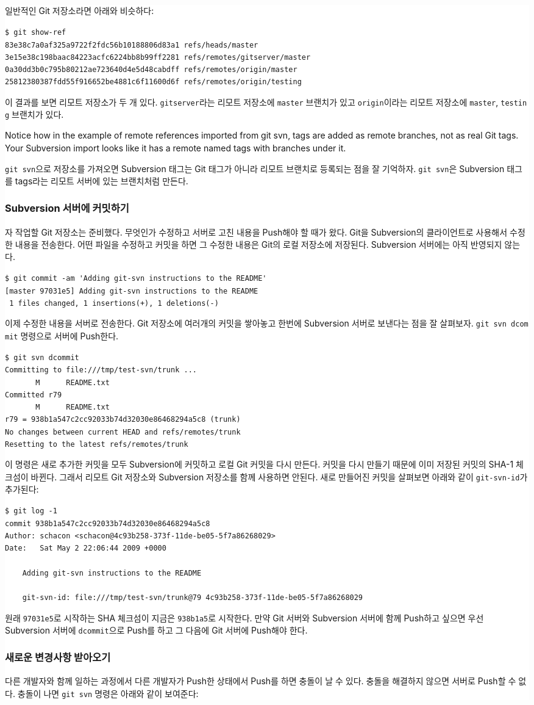 일반적인 Git 저장소라면 아래와 비슷하다:

	$ git show-ref
	83e38c7a0af325a9722f2fdc56b10188806d83a1 refs/heads/master
	3e15e38c198baac84223acfc6224bb8b99ff2281 refs/remotes/gitserver/master
	0a30dd3b0c795b80212ae723640d4e5d48cabdff refs/remotes/origin/master
	25812380387fdd55f916652be4881c6f11600d6f refs/remotes/origin/testing

이 결과를 보면 리모트 저장소가  두 개 있다. `gitserver`라는 리모트 저장소에 `master` 브랜치가 있고 `origin`이라는 리모트 저장소에 `master`, `testing` 브랜치가 있다.

Notice how in the example of remote references imported from git svn, tags are added as remote branches, not as real Git tags. Your Subversion import looks like it has a remote named tags with branches under it.

`git svn`으로 저장소를 가져오면 Subversion 태그는 Git 태그가 아니라 리모트 브랜치로 등록되는 점을 잘 기억하자. `git svn`은 Subversion 태그를 tags라는 리모트 서버에 있는 브랜치처럼 만든다.

### Subversion 서버에 커밋하기 ###

자 작업할 Git 저장소는 준비했다. 무엇인가 수정하고 서버로 고친 내용을 Push해야 할 때가 왔다. Git을 Subversion의 클라이언트로 사용해서 수정한 내용을 전송한다. 어떤 파일을 수정하고 커밋을 하면 그 수정한 내용은 Git의 로컬 저장소에 저장된다. Subversion 서버에는 아직 반영되지 않는다.

	$ git commit -am 'Adding git-svn instructions to the README'
	[master 97031e5] Adding git-svn instructions to the README
	 1 files changed, 1 insertions(+), 1 deletions(-)

이제 수정한 내용을 서버로 전송한다. Git 저장소에 여러개의 커밋을 쌓아놓고 한번에 Subversion 서버로 보낸다는 점을 잘 살펴보자. `git svn dcommit` 명령으로 서버에 Push한다.

	$ git svn dcommit
	Committing to file:///tmp/test-svn/trunk ...
	       M      README.txt
	Committed r79
	       M      README.txt
	r79 = 938b1a547c2cc92033b74d32030e86468294a5c8 (trunk)
	No changes between current HEAD and refs/remotes/trunk
	Resetting to the latest refs/remotes/trunk

이 명령은 새로 추가한 커밋을 모두 Subversion에 커밋하고 로컬 Git 커밋을 다시 만든다. 커밋을 다시 만들기 때문에 이미 저장된 커밋의 SHA-1 체크섬이 바뀐다. 그래서 리모트 Git 저장소와 Subversion 저장소를 함께 사용하면 안된다. 새로 만들어진 커밋을 살펴보면 아래와 같이 `git-svn-id`가 추가된다:

	$ git log -1
	commit 938b1a547c2cc92033b74d32030e86468294a5c8
	Author: schacon <schacon@4c93b258-373f-11de-be05-5f7a86268029>
	Date:   Sat May 2 22:06:44 2009 +0000

	    Adding git-svn instructions to the README

	    git-svn-id: file:///tmp/test-svn/trunk@79 4c93b258-373f-11de-be05-5f7a86268029

원래 `97031e5`로 시작하는 SHA 체크섬이 지금은 `938b1a5`로 시작한다. 만약 Git 서버와 Subversion 서버에 함께 Push하고 싶으면 우선 Subversion 서버에 `dcommit`으로 Push를 하고 그 다음에 Git 서버에 Push해야 한다.

### 새로운 변경사항 받아오기 ###

다른 개발자와 함께 일하는 과정에서 다른 개발자가 Push한 상태에서 Push를 하면 충돌이 날 수 있다. 충돌을 해결하지 않으면 서버로 Push할 수 없다. 충돌이 나면 `git svn` 명령은 아래와 같이 보여준다:
